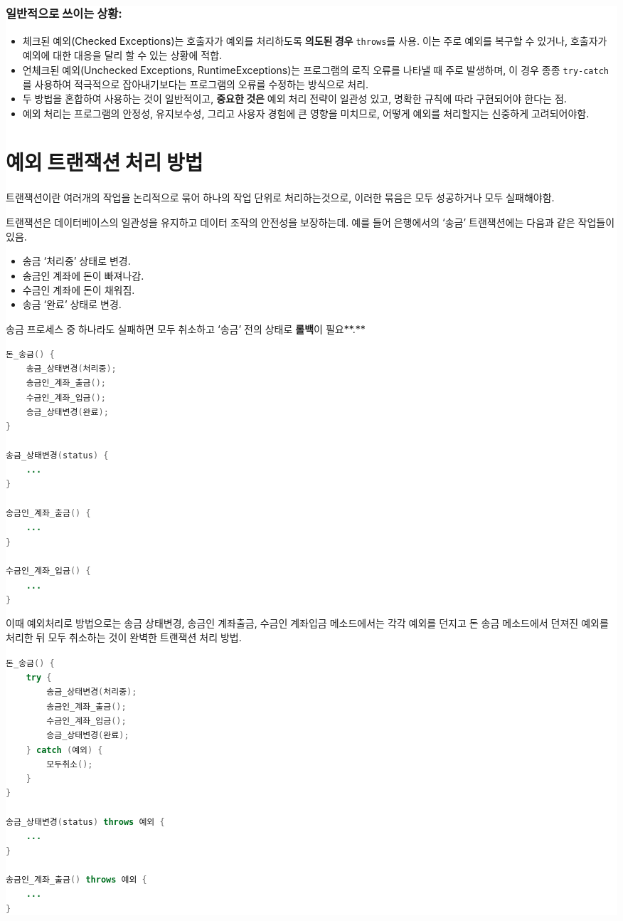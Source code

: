 ### **일반적으로 쓰이는 상황:**

- 체크된 예외(Checked Exceptions)는 호출자가 예외를 처리하도록 **의도된 경우** `throws`를 사용. 이는 주로 예외를 복구할 수 있거나, 호출자가 예외에 대한 대응을 달리 할 수 있는 상황에 적합.
- 언체크된 예외(Unchecked Exceptions, RuntimeExceptions)는 프로그램의 로직 오류를 나타낼 때 주로 발생하며, 이 경우 종종 `try-catch`를 사용하여 적극적으로 잡아내기보다는 프로그램의 오류를 수정하는 방식으로 처리.
- 두 방법을 혼합하여 사용하는 것이 일반적이고, **중요한 것은** 예외 처리 전략이 일관성 있고, 명확한 규칙에 따라 구현되어야 한다는 점.
- 예외 처리는 프로그램의 안정성, 유지보수성, 그리고 사용자 경험에 큰 영향을 미치므로, 어떻게 예외를 처리할지는 신중하게 고려되어야함.

# 예외 트랜잭션 처리 방법

트랜잭션이란 여러개의 작업을 논리적으로 묶어 하나의 작업 단위로 처리하는것으로, 이러한 묶음은 모두 성공하거나 모두 실패해야함.

트랜잭션은 데이터베이스의 일관성을 유지하고 데이터 조작의 안전성을 보장하는데. 예를 들어 은행에서의 ‘송금’ 트랜잭션에는 다음과 같은 작업들이 있음.

- 송금 ‘처리중’ 상태로 변경.
- 송금인 계좌에 돈이 빠져나감.
- 수금인 계좌에 돈이 채워짐.
- 송금 ‘완료’ 상태로 변경.

송금 프로세스 중 하나라도 실패하면 모두 취소하고 ‘송금’ 전의 상태로 **롤백**이 필요**.**

```java
돈_송금() {
	송금_상태변경(처리중);
	송금인_계좌_출금();
	수금인_계좌_입금();
	송금_상태변경(완료);
}

송금_상태변경(status) {
	...
}

송금인_계좌_출금() {
	...
}

수금인_계좌_입금() {
	...
}
```

이때 예외처리로 방법으로는 송금 상태변경, 송금인 계좌출금, 수금인 계좌입금 메소드에서는 각각 예외를 던지고 돈 송금 메소드에서 던져진 예외를 처리한 뒤 모두 취소하는 것이 완벽한 트랜잭션 처리 방법.

```java
돈_송금() {
	try {
		송금_상태변경(처리중);
		송금인_계좌_출금();
		수금인_계좌_입금();
		송금_상태변경(완료);
	} catch (예외) {
		모두취소();
	}
}

송금_상태변경(status) throws 예외 {
	...
}

송금인_계좌_출금() throws 예외 {
	...
}

```